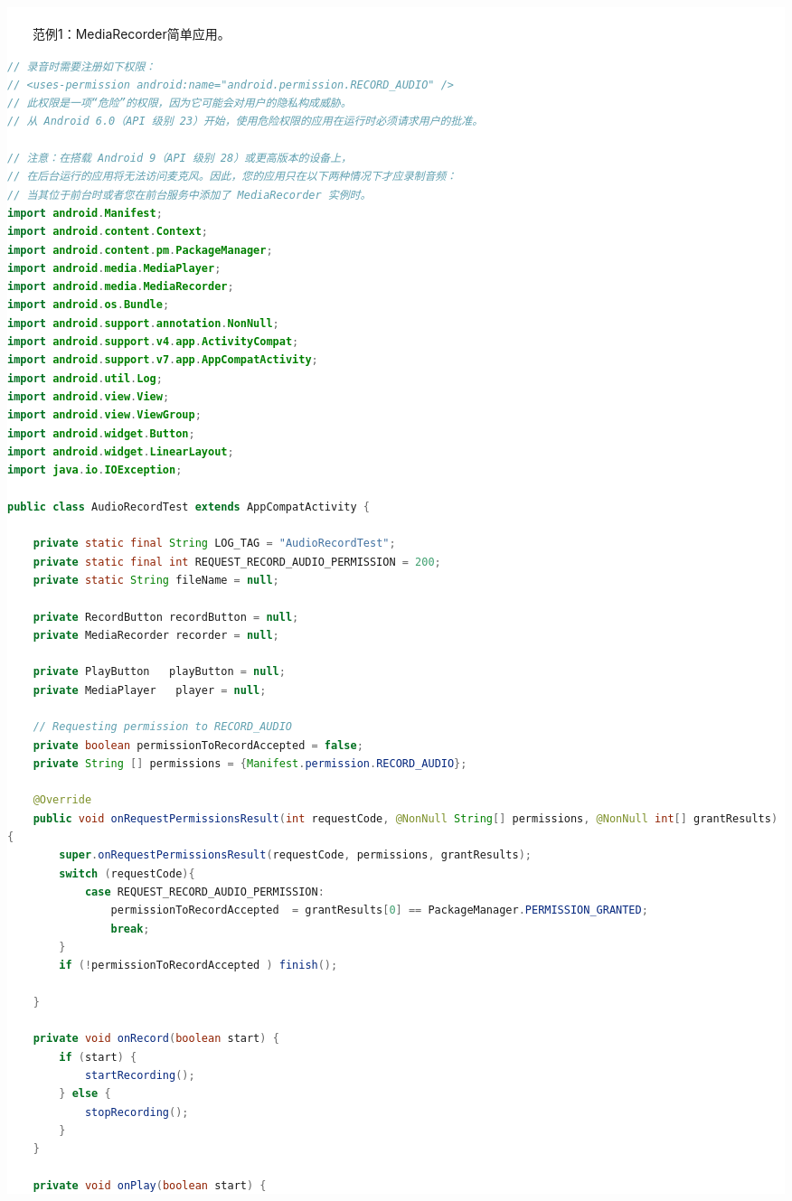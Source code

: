 <br>　　范例1：MediaRecorder简单应用。
``` java
// 录音时需要注册如下权限：
// <uses-permission android:name="android.permission.RECORD_AUDIO" />
// 此权限是一项“危险”的权限，因为它可能会对用户的隐私构成威胁。
// 从 Android 6.0（API 级别 23）开始，使用危险权限的应用在运行时必须请求用户的批准。

// 注意：在搭载 Android 9（API 级别 28）或更高版本的设备上，
// 在后台运行的应用将无法访问麦克风。因此，您的应用只在以下两种情况下才应录制音频：
// 当其位于前台时或者您在前台服务中添加了 MediaRecorder 实例时。
import android.Manifest;
import android.content.Context;
import android.content.pm.PackageManager;
import android.media.MediaPlayer;
import android.media.MediaRecorder;
import android.os.Bundle;
import android.support.annotation.NonNull;
import android.support.v4.app.ActivityCompat;
import android.support.v7.app.AppCompatActivity;
import android.util.Log;
import android.view.View;
import android.view.ViewGroup;
import android.widget.Button;
import android.widget.LinearLayout;
import java.io.IOException;

public class AudioRecordTest extends AppCompatActivity {

    private static final String LOG_TAG = "AudioRecordTest";
    private static final int REQUEST_RECORD_AUDIO_PERMISSION = 200;
    private static String fileName = null;

    private RecordButton recordButton = null;
    private MediaRecorder recorder = null;

    private PlayButton   playButton = null;
    private MediaPlayer   player = null;

    // Requesting permission to RECORD_AUDIO
    private boolean permissionToRecordAccepted = false;
    private String [] permissions = {Manifest.permission.RECORD_AUDIO};

    @Override
    public void onRequestPermissionsResult(int requestCode, @NonNull String[] permissions, @NonNull int[] grantResults) {
        super.onRequestPermissionsResult(requestCode, permissions, grantResults);
        switch (requestCode){
            case REQUEST_RECORD_AUDIO_PERMISSION:
                permissionToRecordAccepted  = grantResults[0] == PackageManager.PERMISSION_GRANTED;
                break;
        }
        if (!permissionToRecordAccepted ) finish();

    }

    private void onRecord(boolean start) {
        if (start) {
            startRecording();
        } else {
            stopRecording();
        }
    }

    private void onPlay(boolean start) {
```